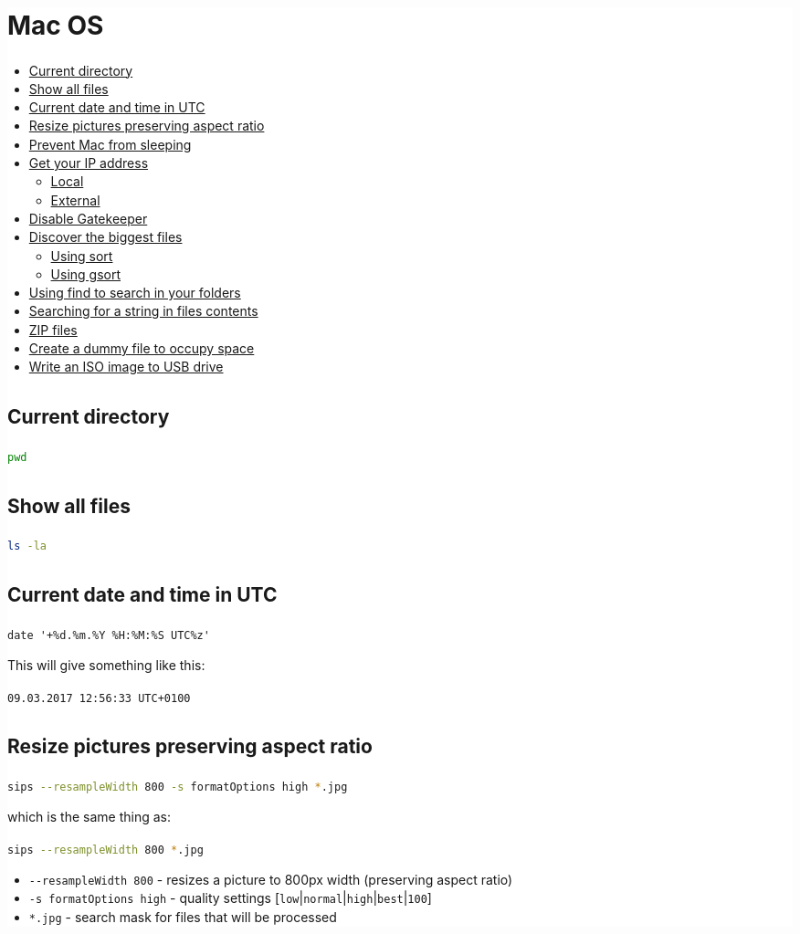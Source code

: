 # Mac OS

- [Current directory](#current-directory)
- [Show all files](#show-all-files)
- [Current date and time in UTC](#current-date-and-time-in-utc)
- [Resize pictures preserving aspect ratio](#resize-pictures-preserving-aspect-ratio)
- [Prevent Mac from sleeping](#prevent-mac-from-sleeping)
- [Get your IP address](#get-your-ip-address)
    - [Local](#local)
    - [External](#external)
- [Disable Gatekeeper](#disable-gatekeeper)
- [Discover the biggest files](#discover-the-biggest-files)
    - [Using sort](#using-sort)
    - [Using gsort](#using-gsort)
- [Using find to search in your folders](#using-find-to-search-in-your-folders)
- [Searching for a string in files contents](#searching-for-a-string-in-files-contents)
- [ZIP files](#zip-files)
- [Create a dummy file to occupy space](#create-a-dummy-file-to-occupy-space)
- [Write an ISO image to USB drive](#write-an-iso-image-to-usb-drive)

## Current directory

```bash
pwd
```

## Show all files

```bash
ls -la
```

## Current date and time in UTC

`date '+%d.%m.%Y %H:%M:%S UTC%z'`

This will give something like this:

`09.03.2017 12:56:33 UTC+0100`

## Resize pictures preserving aspect ratio

```bash
sips --resampleWidth 800 -s formatOptions high *.jpg
```

which is the same thing as:

```bash
sips --resampleWidth 800 *.jpg
```

* `--resampleWidth 800` - resizes a picture to 800px width (preserving aspect ratio)
* `-s formatOptions high` - quality settings [`low`|`normal`|`high`|`best`|`100`]
* `*.jpg` - search mask for files that will be processed

